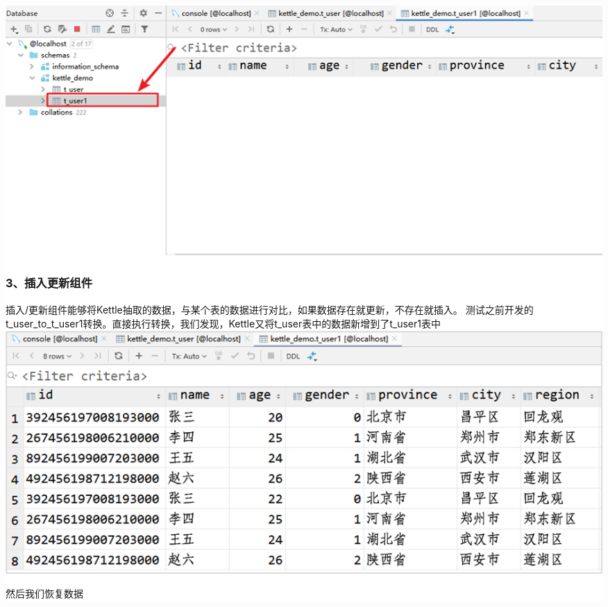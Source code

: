 ![](可视化ETL工具Kettle1_images/6f6b689d.png)



### 3、插入更新组件
插入/更新组件能够将Kettle抽取的数据，与某个表的数据进行对比，如果数据存在就更新，不存在就插入。
测试之前开发的t_user_to_t_user1转换。直接执行转换，我们发现，Kettle又将t_user表中的数据新增到了t_user1表中
![](可视化ETL工具Kettle1_images/2c7dde14.png)

然后我们恢复数据